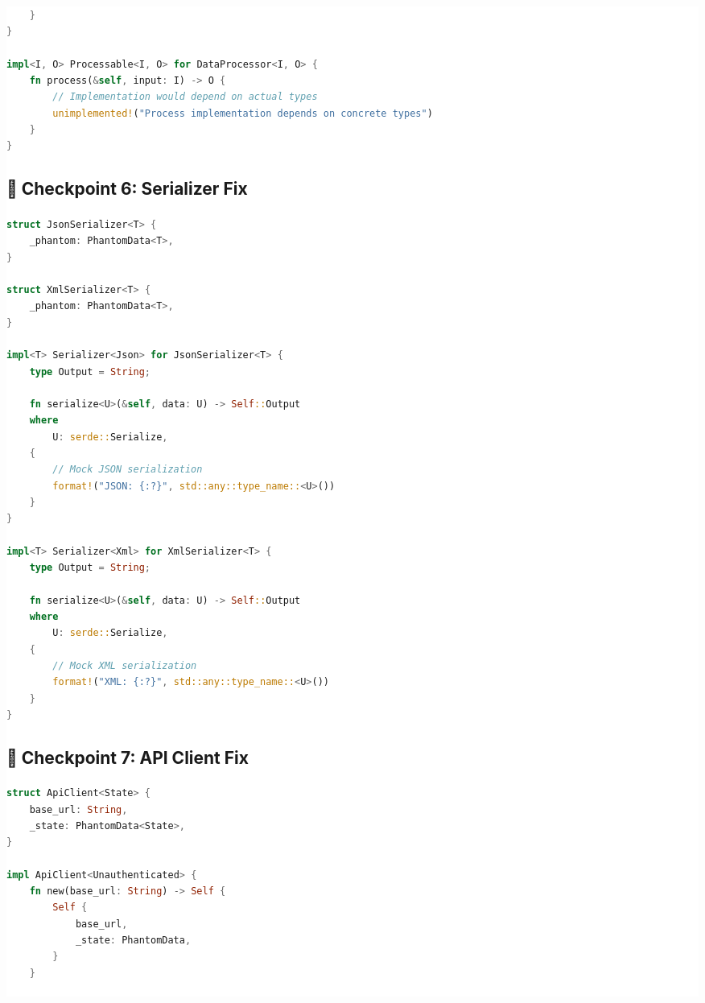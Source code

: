 ```rust
    }
}

impl<I, O> Processable<I, O> for DataProcessor<I, O> {
    fn process(&self, input: I) -> O {
        // Implementation would depend on actual types
        unimplemented!("Process implementation depends on concrete types")
    }
}
```

## 🔧 Checkpoint 6: Serializer Fix

```rust
struct JsonSerializer<T> {
    _phantom: PhantomData<T>,
}

struct XmlSerializer<T> {
    _phantom: PhantomData<T>,
}

impl<T> Serializer<Json> for JsonSerializer<T> {
    type Output = String;
    
    fn serialize<U>(&self, data: U) -> Self::Output
    where
        U: serde::Serialize,
    {
        // Mock JSON serialization
        format!("JSON: {:?}", std::any::type_name::<U>())
    }
}

impl<T> Serializer<Xml> for XmlSerializer<T> {
    type Output = String;
    
    fn serialize<U>(&self, data: U) -> Self::Output
    where
        U: serde::Serialize,
    {
        // Mock XML serialization
        format!("XML: {:?}", std::any::type_name::<U>())
    }
}
```

## 🔧 Checkpoint 7: API Client Fix

```rust
struct ApiClient<State> {
    base_url: String,
    _state: PhantomData<State>,
}

impl ApiClient<Unauthenticated> {
    fn new(base_url: String) -> Self {
        Self {
            base_url,
            _state: PhantomData,
        }
    }
    
```